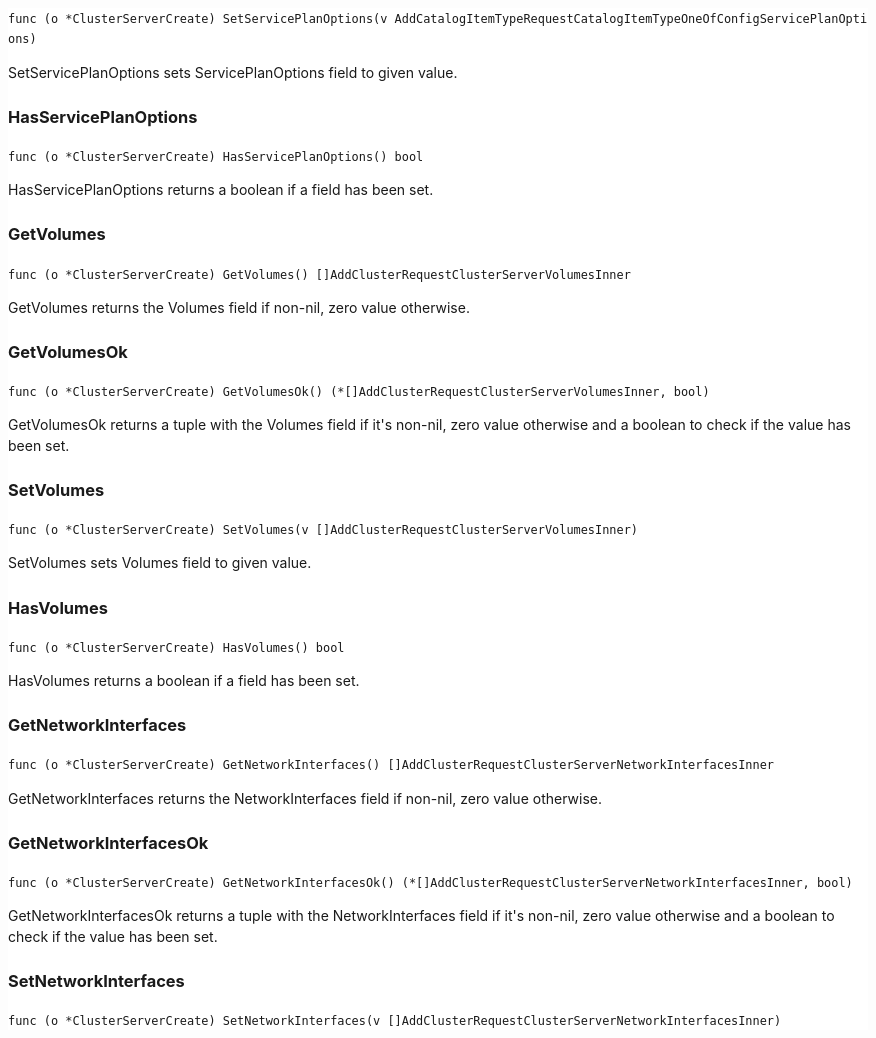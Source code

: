 `func (o *ClusterServerCreate) SetServicePlanOptions(v AddCatalogItemTypeRequestCatalogItemTypeOneOfConfigServicePlanOptions)`

SetServicePlanOptions sets ServicePlanOptions field to given value.

### HasServicePlanOptions

`func (o *ClusterServerCreate) HasServicePlanOptions() bool`

HasServicePlanOptions returns a boolean if a field has been set.

### GetVolumes

`func (o *ClusterServerCreate) GetVolumes() []AddClusterRequestClusterServerVolumesInner`

GetVolumes returns the Volumes field if non-nil, zero value otherwise.

### GetVolumesOk

`func (o *ClusterServerCreate) GetVolumesOk() (*[]AddClusterRequestClusterServerVolumesInner, bool)`

GetVolumesOk returns a tuple with the Volumes field if it's non-nil, zero value otherwise
and a boolean to check if the value has been set.

### SetVolumes

`func (o *ClusterServerCreate) SetVolumes(v []AddClusterRequestClusterServerVolumesInner)`

SetVolumes sets Volumes field to given value.

### HasVolumes

`func (o *ClusterServerCreate) HasVolumes() bool`

HasVolumes returns a boolean if a field has been set.

### GetNetworkInterfaces

`func (o *ClusterServerCreate) GetNetworkInterfaces() []AddClusterRequestClusterServerNetworkInterfacesInner`

GetNetworkInterfaces returns the NetworkInterfaces field if non-nil, zero value otherwise.

### GetNetworkInterfacesOk

`func (o *ClusterServerCreate) GetNetworkInterfacesOk() (*[]AddClusterRequestClusterServerNetworkInterfacesInner, bool)`

GetNetworkInterfacesOk returns a tuple with the NetworkInterfaces field if it's non-nil, zero value otherwise
and a boolean to check if the value has been set.

### SetNetworkInterfaces

`func (o *ClusterServerCreate) SetNetworkInterfaces(v []AddClusterRequestClusterServerNetworkInterfacesInner)`
